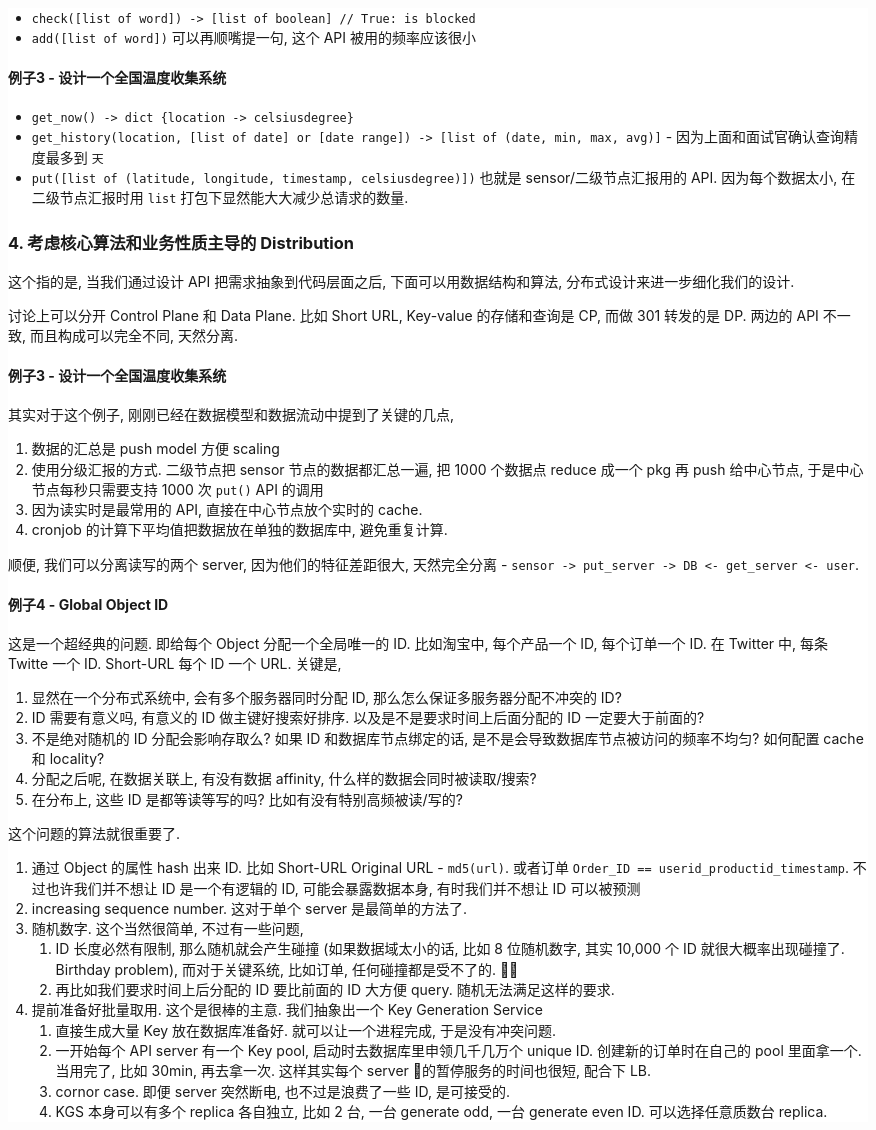 - `check([list of word]) -> [list of boolean] // True: is blocked`
- `add([list of word])` 可以再顺嘴提一句, 这个 API 被用的频率应该很小

#### 例子3 - 设计一个全国温度收集系统

- `get_now() -> dict {location -> celsiusdegree}`
- `get_history(location, [list of date] or [date range]) -> [list of (date, min, max, avg)]` - 因为上面和面试官确认查询精度最多到 `天`
- `put([list of (latitude, longitude, timestamp, celsiusdegree)])` 也就是 sensor/二级节点汇报用的 API. 因为每个数据太小, 在二级节点汇报时用 `list` 打包下显然能大大减少总请求的数量. 

### 4. 考虑核心算法和业务性质主导的 Distribution

这个指的是, 当我们通过设计 API 把需求抽象到代码层面之后, 下面可以用数据结构和算法, 分布式设计来进一步细化我们的设计. 

讨论上可以分开 Control Plane 和 Data Plane. 比如 Short URL, Key-value 的存储和查询是 CP, 而做 301 转发的是 DP. 两边的 API 不一致, 而且构成可以完全不同, 天然分离. 


#### 例子3 - 设计一个全国温度收集系统

其实对于这个例子, 刚刚已经在数据模型和数据流动中提到了关键的几点, 

1. 数据的汇总是 push model 方便 scaling
2. 使用分级汇报的方式. 二级节点把 sensor 节点的数据都汇总一遍, 把 1000 个数据点 reduce 成一个 pkg 再 push 给中心节点, 于是中心节点每秒只需要支持 1000 次 `put()` API 的调用
3. 因为读实时是最常用的 API, 直接在中心节点放个实时的 cache. 
4. cronjob 的计算下平均值把数据放在单独的数据库中, 避免重复计算. 

顺便, 我们可以分离读写的两个 server, 因为他们的特征差距很大, 天然完全分离 - `sensor -> put_server -> DB <- get_server <- user`. 

#### 例子4 - Global Object ID

这是一个超经典的问题. 即给每个 Object 分配一个全局唯一的 ID. 比如淘宝中, 每个产品一个 ID, 每个订单一个 ID. 在 Twitter 中, 每条 Twitte 一个 ID. Short-URL 每个 ID 一个 URL. 关键是, 

1. 显然在一个分布式系统中, 会有多个服务器同时分配 ID, 那么怎么保证多服务器分配不冲突的 ID? 
2. ID 需要有意义吗, 有意义的 ID 做主键好搜索好排序. 以及是不是要求时间上后面分配的 ID 一定要大于前面的? 
3. 不是绝对随机的 ID 分配会影响存取么? 如果 ID 和数据库节点绑定的话, 是不是会导致数据库节点被访问的频率不均匀? 如何配置 cache 和 locality? 
4. 分配之后呢, 在数据关联上, 有没有数据 affinity, 什么样的数据会同时被读取/搜索? 
5. 在分布上, 这些 ID 是都等读等写的吗? 比如有没有特别高频被读/写的? 

这个问题的算法就很重要了. 

1. 通过 Object 的属性 hash 出来 ID. 比如 Short-URL Original URL - `md5(url)`. 或者订单 `Order_ID == userid_productid_timestamp`. 不过也许我们并不想让 ID 是一个有逻辑的 ID, 可能会暴露数据本身, 有时我们并不想让 ID 可以被预测
2. increasing sequence number. 这对于单个 server 是最简单的方法了. 
3. 随机数字. 这个当然很简单, 不过有一些问题, 
   1. ID 长度必然有限制, 那么随机就会产生碰撞 (如果数据域太小的话, 比如 8 位随机数字, 其实 10,000 个 ID 就很大概率出现碰撞了. Birthday problem), 而对于关键系统, 比如订单, 任何碰撞都是受不了的. 
   2. 再比如我们要求时间上后分配的 ID 要比前面的 ID 大方便 query. 随机无法满足这样的要求. 
4. 提前准备好批量取用. 这个是很棒的主意. 我们抽象出一个 Key Generation Service 
   1. 直接生成大量 Key 放在数据库准备好. 就可以让一个进程完成, 于是没有冲突问题. 
   2. 一开始每个 API server 有一个 Key pool, 启动时去数据库里申领几千几万个 unique ID. 创建新的订单时在自己的 pool 里面拿一个. 当用完了, 比如 30min, 再去拿一次. 这样其实每个 server 的暂停服务的时间也很短, 配合下 LB. 
   3. cornor case. 即便 server 突然断电, 也不过是浪费了一些 ID, 是可接受的.  
   4. KGS 本身可以有多个 replica 各自独立, 比如 2 台, 一台 generate odd, 一台 generate even ID. 可以选择任意质数台 replica. 
